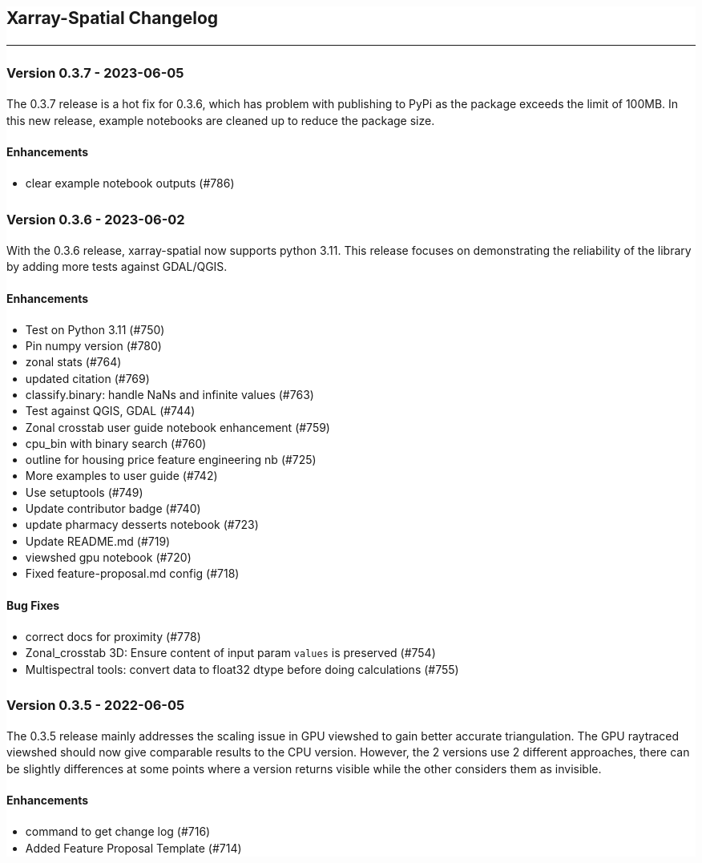 ## Xarray-Spatial Changelog
-----------

### Version 0.3.7 - 2023-06-05
The 0.3.7 release is a hot fix for 0.3.6, which has problem with publishing to PyPi
as the package exceeds the limit of 100MB. In this new release, example notebooks are
cleaned up to reduce the package size.

#### Enhancements
- clear example notebook outputs (#786)

### Version 0.3.6 - 2023-06-02
With the 0.3.6 release, xarray-spatial now supports python 3.11.
This release focuses on demonstrating the reliability of the library by adding more tests
against GDAL/QGIS. 

#### Enhancements
- Test on Python 3.11 (#750)
- Pin numpy version (#780)
- zonal stats (#764)
- updated citation (#769)
- classify.binary: handle NaNs and infinite values (#763)
- Test against QGIS, GDAL (#744)
- Zonal crosstab user guide notebook enhancement (#759)
- cpu_bin with binary search (#760)
- outline for housing price feature engineering nb (#725)
- More examples to user guide (#742)
- Use setuptools (#749)
- Update contributor badge (#740)
- update pharmacy desserts notebook (#723)
- Update README.md (#719)
- viewshed gpu notebook (#720)
- Fixed feature-proposal.md config (#718)

#### Bug Fixes
- correct docs for proximity (#778)
- Zonal_crosstab 3D: Ensure content of input param `values` is preserved (#754)
- Multispectral tools: convert data to float32 dtype before doing calculations (#755)


### Version 0.3.5 - 2022-06-05
The 0.3.5 release mainly addresses the scaling issue in GPU viewshed to gain better accurate triangulation.
The GPU raytraced viewshed should now give comparable results to the CPU version.
However, the 2 versions use 2 different approaches, there can be slightly differences at some points
where a version returns visible while the other considers them as invisible.

#### Enhancements
- command to get change log (#716)
- Added Feature Proposal Template (#714)
